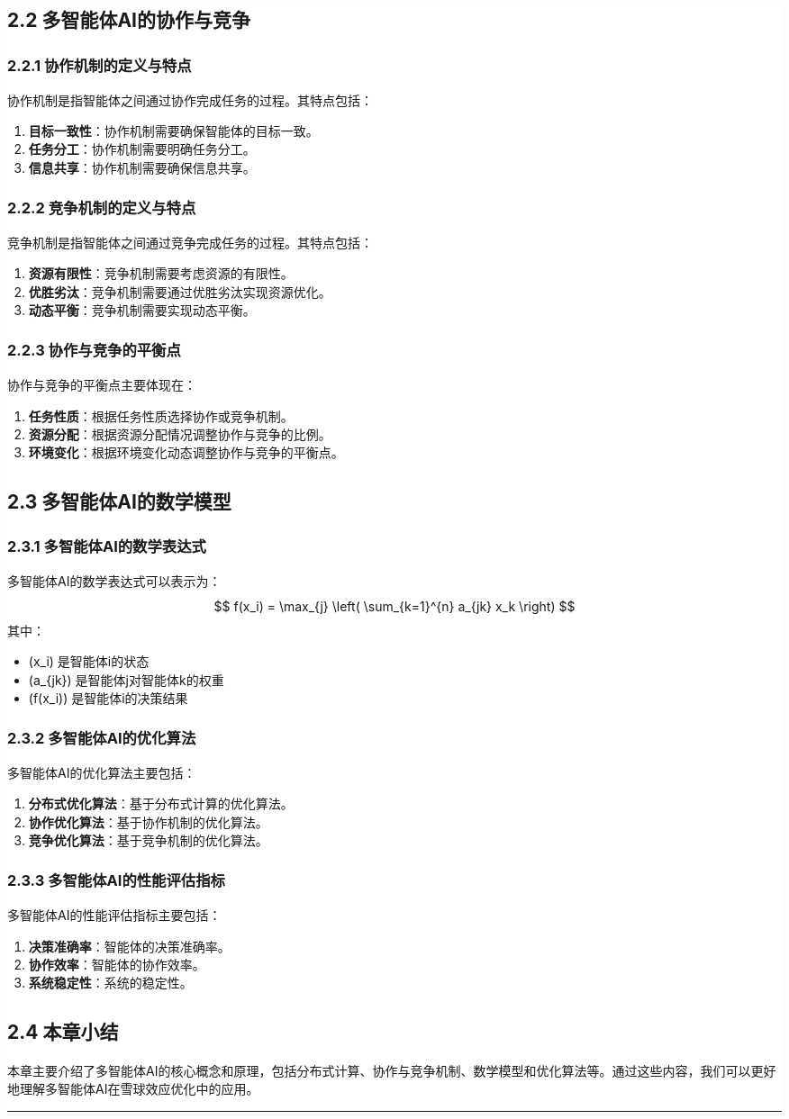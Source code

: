 ## 2.2 多智能体AI的协作与竞争
### 2.2.1 协作机制的定义与特点
协作机制是指智能体之间通过协作完成任务的过程。其特点包括：
1. **目标一致性**：协作机制需要确保智能体的目标一致。
2. **任务分工**：协作机制需要明确任务分工。
3. **信息共享**：协作机制需要确保信息共享。

### 2.2.2 竞争机制的定义与特点
竞争机制是指智能体之间通过竞争完成任务的过程。其特点包括：
1. **资源有限性**：竞争机制需要考虑资源的有限性。
2. **优胜劣汰**：竞争机制需要通过优胜劣汰实现资源优化。
3. **动态平衡**：竞争机制需要实现动态平衡。

### 2.2.3 协作与竞争的平衡点
协作与竞争的平衡点主要体现在：
1. **任务性质**：根据任务性质选择协作或竞争机制。
2. **资源分配**：根据资源分配情况调整协作与竞争的比例。
3. **环境变化**：根据环境变化动态调整协作与竞争的平衡点。

## 2.3 多智能体AI的数学模型
### 2.3.1 多智能体AI的数学表达式
多智能体AI的数学表达式可以表示为：
$$
f(x_i) = \max_{j} \left( \sum_{k=1}^{n} a_{jk} x_k \right)
$$
其中：
- \(x_i\) 是智能体i的状态
- \(a_{jk}\) 是智能体j对智能体k的权重
- \(f(x_i)\) 是智能体i的决策结果

### 2.3.2 多智能体AI的优化算法
多智能体AI的优化算法主要包括：
1. **分布式优化算法**：基于分布式计算的优化算法。
2. **协作优化算法**：基于协作机制的优化算法。
3. **竞争优化算法**：基于竞争机制的优化算法。

### 2.3.3 多智能体AI的性能评估指标
多智能体AI的性能评估指标主要包括：
1. **决策准确率**：智能体的决策准确率。
2. **协作效率**：智能体的协作效率。
3. **系统稳定性**：系统的稳定性。

## 2.4 本章小结
本章主要介绍了多智能体AI的核心概念和原理，包括分布式计算、协作与竞争机制、数学模型和优化算法等。通过这些内容，我们可以更好地理解多智能体AI在雪球效应优化中的应用。

---
